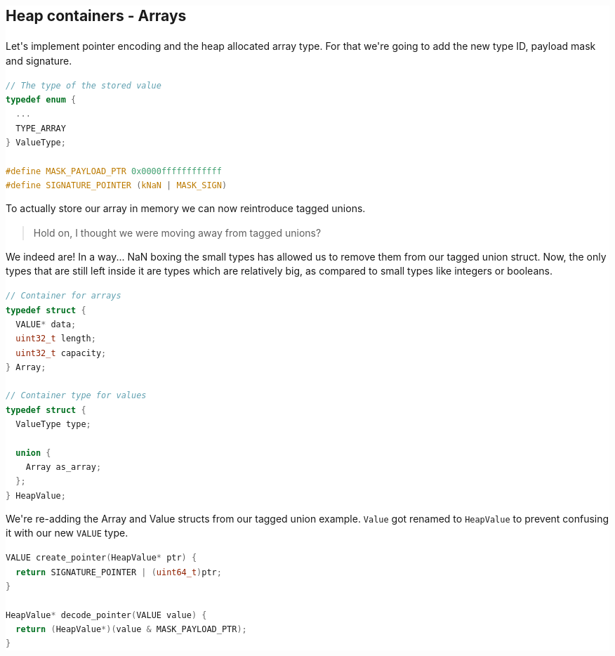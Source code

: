 ## Heap containers - Arrays

Let's implement pointer encoding and the heap allocated array type.
For that we're going to add the new type ID, payload mask and signature.

```c
// The type of the stored value
typedef enum {
  ...
  TYPE_ARRAY
} ValueType;

#define MASK_PAYLOAD_PTR 0x0000ffffffffffff
#define SIGNATURE_POINTER (kNaN | MASK_SIGN)
```

To actually store our array in memory we can now reintroduce tagged unions.

> Hold on, I thought we were moving away from tagged unions?

We indeed are!
In a way...
NaN boxing the small types has allowed us to remove them from our
tagged union struct.
Now, the only types that are still left inside it are types which are relatively big, as compared
to small types like integers or booleans.

```c
// Container for arrays
typedef struct {
  VALUE* data;
  uint32_t length;
  uint32_t capacity;
} Array;

// Container type for values
typedef struct {
  ValueType type;

  union {
    Array as_array;
  };
} HeapValue;
```

We're re-adding the Array and Value structs from our tagged union example.
`Value` got renamed to `HeapValue` to prevent confusing it with our new `VALUE` type.

```c
VALUE create_pointer(HeapValue* ptr) {
  return SIGNATURE_POINTER | (uint64_t)ptr;
}

HeapValue* decode_pointer(VALUE value) {
  return (HeapValue*)(value & MASK_PAYLOAD_PTR);
}
```
